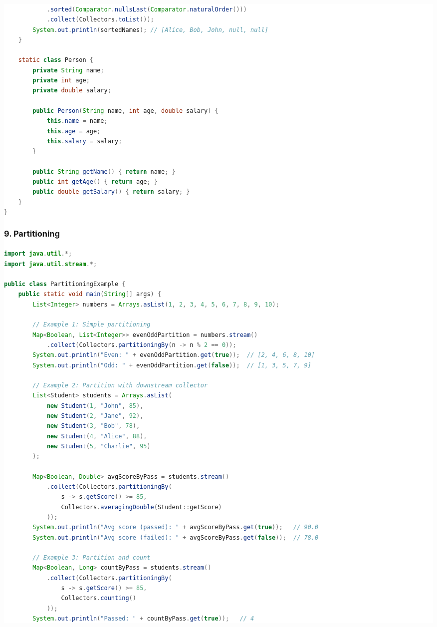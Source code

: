 ```java
            .sorted(Comparator.nullsLast(Comparator.naturalOrder()))
            .collect(Collectors.toList());
        System.out.println(sortedNames); // [Alice, Bob, John, null, null]
    }
    
    static class Person {
        private String name;
        private int age;
        private double salary;
        
        public Person(String name, int age, double salary) {
            this.name = name;
            this.age = age;
            this.salary = salary;
        }
        
        public String getName() { return name; }
        public int getAge() { return age; }
        public double getSalary() { return salary; }
    }
}
```

### 9. Partitioning

```java
import java.util.*;
import java.util.stream.*;

public class PartitioningExample {
    public static void main(String[] args) {
        List<Integer> numbers = Arrays.asList(1, 2, 3, 4, 5, 6, 7, 8, 9, 10);
        
        // Example 1: Simple partitioning
        Map<Boolean, List<Integer>> evenOddPartition = numbers.stream()
            .collect(Collectors.partitioningBy(n -> n % 2 == 0));
        System.out.println("Even: " + evenOddPartition.get(true));  // [2, 4, 6, 8, 10]
        System.out.println("Odd: " + evenOddPartition.get(false));  // [1, 3, 5, 7, 9]
        
        // Example 2: Partition with downstream collector
        List<Student> students = Arrays.asList(
            new Student(1, "John", 85),
            new Student(2, "Jane", 92),
            new Student(3, "Bob", 78),
            new Student(4, "Alice", 88),
            new Student(5, "Charlie", 95)
        );
        
        Map<Boolean, Double> avgScoreByPass = students.stream()
            .collect(Collectors.partitioningBy(
                s -> s.getScore() >= 85,
                Collectors.averagingDouble(Student::getScore)
            ));
        System.out.println("Avg score (passed): " + avgScoreByPass.get(true));   // 90.0
        System.out.println("Avg score (failed): " + avgScoreByPass.get(false));  // 78.0
        
        // Example 3: Partition and count
        Map<Boolean, Long> countByPass = students.stream()
            .collect(Collectors.partitioningBy(
                s -> s.getScore() >= 85,
                Collectors.counting()
            ));
        System.out.println("Passed: " + countByPass.get(true));   // 4
```